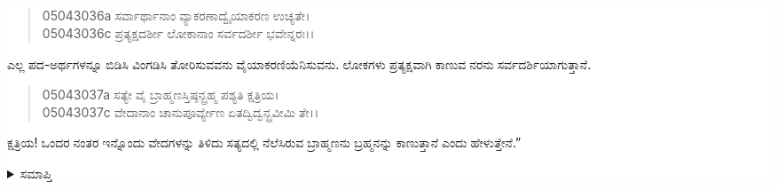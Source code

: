 > 05043036a ಸರ್ವಾರ್ಥಾನಾಂ ವ್ಯಾಕರಣಾದ್ವೈಯಾಕರಣ ಉಚ್ಯತೇ।  
05043036c ಪ್ರತ್ಯಕ್ಷದರ್ಶೀ ಲೋಕಾನಾಂ ಸರ್ವದರ್ಶೀ ಭವೇನ್ನರಃ।।

ಎಲ್ಲ ಪದ-ಅರ್ಥಗಳನ್ನೂ ಬಿಡಿಸಿ ವಿಂಗಡಿಸಿ ತೋರಿಸುವವನು ವೈಯಾಕರಣಿಯೆನಿಸುವನು. ಲೋಕಗಳು ಪ್ರತ್ಯಕ್ಷವಾಗಿ ಕಾಣುವ ನರನು ಸರ್ವದರ್ಶಿಯಾಗುತ್ತಾನೆ.

> 05043037a ಸತ್ಯೇ ವೈ ಬ್ರಾಹ್ಮಣಸ್ತಿಷ್ಠನ್ಬ್ರಹ್ಮ ಪಶ್ಯತಿ ಕ್ಷತ್ರಿಯ।  
05043037c ವೇದಾನಾಂ ಚಾನುಪೂರ್ವ್ಯೇಣ ಏತದ್ವಿದ್ವನ್ಬ್ರವೀಮಿ ತೇ।।

ಕ್ಷತ್ರಿಯ! ಒಂದರ ನಂತರ ಇನ್ನೊಂದು ವೇದಗಳನ್ನು ತಿಳಿದು ಸತ್ಯದಲ್ಲಿ ನೆಲೆಸಿರುವ ಬ್ರಾಹ್ಮಣನು ಬ್ರಹ್ಮನನ್ನು ಕಾಣುತ್ತಾನೆ ಎಂದು ಹೇಳುತ್ತೇನೆ.”


<details><summary>ಸಮಾಪ್ತಿ</summary></details>
